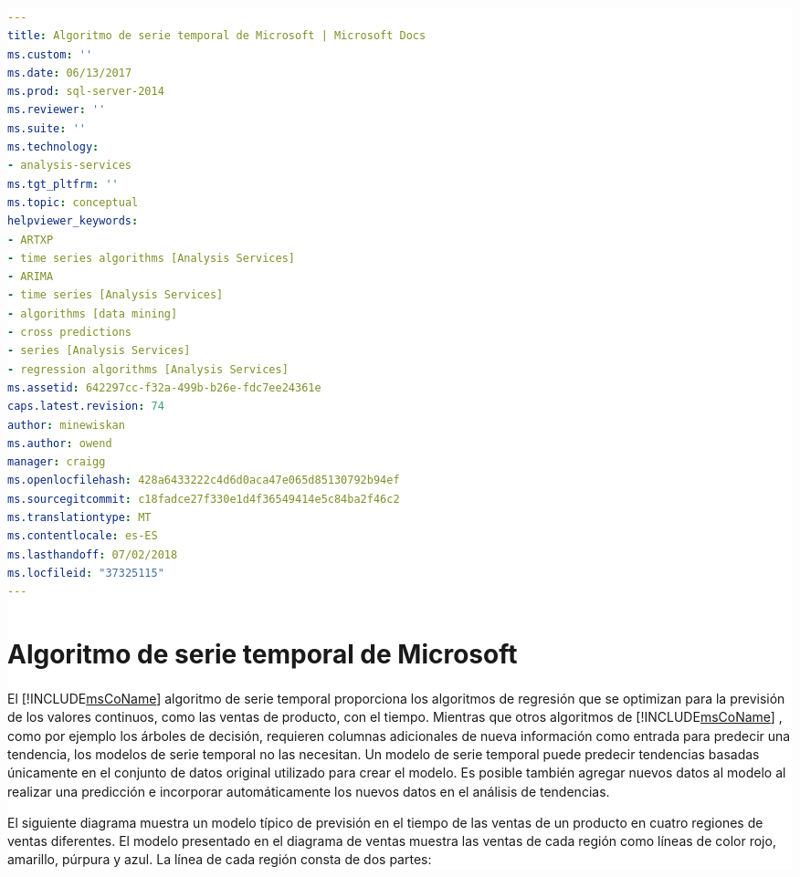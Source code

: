 ```yaml
---
title: Algoritmo de serie temporal de Microsoft | Microsoft Docs
ms.custom: ''
ms.date: 06/13/2017
ms.prod: sql-server-2014
ms.reviewer: ''
ms.suite: ''
ms.technology:
- analysis-services
ms.tgt_pltfrm: ''
ms.topic: conceptual
helpviewer_keywords:
- ARTXP
- time series algorithms [Analysis Services]
- ARIMA
- time series [Analysis Services]
- algorithms [data mining]
- cross predictions
- series [Analysis Services]
- regression algorithms [Analysis Services]
ms.assetid: 642297cc-f32a-499b-b26e-fdc7ee24361e
caps.latest.revision: 74
author: minewiskan
ms.author: owend
manager: craigg
ms.openlocfilehash: 428a6433222c4d6d0aca47e065d85130792b94ef
ms.sourcegitcommit: c18fadce27f330e1d4f36549414e5c84ba2f46c2
ms.translationtype: MT
ms.contentlocale: es-ES
ms.lasthandoff: 07/02/2018
ms.locfileid: "37325115"
---
```

# <a name="microsoft-time-series-algorithm"></a>Algoritmo de serie temporal de Microsoft
  El [!INCLUDE[msCoName](../../includes/msconame-md.md)] algoritmo de serie temporal proporciona los algoritmos de regresión que se optimizan para la previsión de los valores continuos, como las ventas de producto, con el tiempo. Mientras que otros algoritmos de [!INCLUDE[msCoName](../../includes/msconame-md.md)] , como por ejemplo los árboles de decisión, requieren columnas adicionales de nueva información como entrada para predecir una tendencia, los modelos de serie temporal no las necesitan. Un modelo de serie temporal puede predecir tendencias basadas únicamente en el conjunto de datos original utilizado para crear el modelo. Es posible también agregar nuevos datos al modelo al realizar una predicción e incorporar automáticamente los nuevos datos en el análisis de tendencias.  
  
 El siguiente diagrama muestra un modelo típico de previsión en el tiempo de las ventas de un producto en cuatro regiones de ventas diferentes. El modelo presentado en el diagrama de ventas muestra las ventas de cada región como líneas de color rojo, amarillo, púrpura y azul. La línea de cada región consta de dos partes:  
  